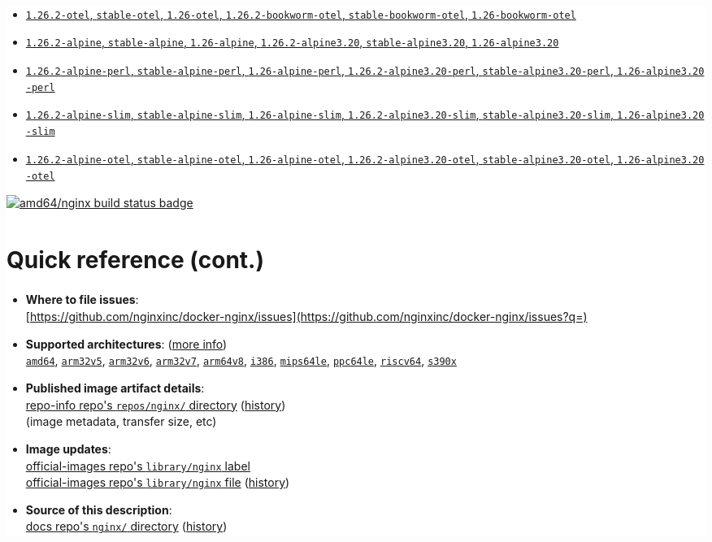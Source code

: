 -	[`1.26.2-otel`, `stable-otel`, `1.26-otel`, `1.26.2-bookworm-otel`, `stable-bookworm-otel`, `1.26-bookworm-otel`](https://github.com/nginxinc/docker-nginx/blob/e78cf70ce7b73a0c9ea734c9cf8aaaa283c1cc5a/stable/debian-otel/Dockerfile)

-	[`1.26.2-alpine`, `stable-alpine`, `1.26-alpine`, `1.26.2-alpine3.20`, `stable-alpine3.20`, `1.26-alpine3.20`](https://github.com/nginxinc/docker-nginx/blob/239684923b2c652b0767540d180de7f7e84bd9fa/stable/alpine/Dockerfile)

-	[`1.26.2-alpine-perl`, `stable-alpine-perl`, `1.26-alpine-perl`, `1.26.2-alpine3.20-perl`, `stable-alpine3.20-perl`, `1.26-alpine3.20-perl`](https://github.com/nginxinc/docker-nginx/blob/239684923b2c652b0767540d180de7f7e84bd9fa/stable/alpine-perl/Dockerfile)

-	[`1.26.2-alpine-slim`, `stable-alpine-slim`, `1.26-alpine-slim`, `1.26.2-alpine3.20-slim`, `stable-alpine3.20-slim`, `1.26-alpine3.20-slim`](https://github.com/nginxinc/docker-nginx/blob/1c99bf1406f95d5fbddb4c9f246e67ad07f79642/stable/alpine-slim/Dockerfile)

-	[`1.26.2-alpine-otel`, `stable-alpine-otel`, `1.26-alpine-otel`, `1.26.2-alpine3.20-otel`, `stable-alpine3.20-otel`, `1.26-alpine3.20-otel`](https://github.com/nginxinc/docker-nginx/blob/239684923b2c652b0767540d180de7f7e84bd9fa/stable/alpine-otel/Dockerfile)

[![amd64/nginx build status badge](https://img.shields.io/jenkins/s/https/doi-janky.infosiftr.net/job/multiarch/job/amd64/job/nginx.svg?label=amd64/nginx%20%20build%20job)](https://doi-janky.infosiftr.net/job/multiarch/job/amd64/job/nginx/)

# Quick reference (cont.)

-	**Where to file issues**:  
	[https://github.com/nginxinc/docker-nginx/issues](https://github.com/nginxinc/docker-nginx/issues?q=)

-	**Supported architectures**: ([more info](https://github.com/docker-library/official-images#architectures-other-than-amd64))  
	[`amd64`](https://hub.docker.com/r/amd64/nginx/), [`arm32v5`](https://hub.docker.com/r/arm32v5/nginx/), [`arm32v6`](https://hub.docker.com/r/arm32v6/nginx/), [`arm32v7`](https://hub.docker.com/r/arm32v7/nginx/), [`arm64v8`](https://hub.docker.com/r/arm64v8/nginx/), [`i386`](https://hub.docker.com/r/i386/nginx/), [`mips64le`](https://hub.docker.com/r/mips64le/nginx/), [`ppc64le`](https://hub.docker.com/r/ppc64le/nginx/), [`riscv64`](https://hub.docker.com/r/riscv64/nginx/), [`s390x`](https://hub.docker.com/r/s390x/nginx/)

-	**Published image artifact details**:  
	[repo-info repo's `repos/nginx/` directory](https://github.com/docker-library/repo-info/blob/master/repos/nginx) ([history](https://github.com/docker-library/repo-info/commits/master/repos/nginx))  
	(image metadata, transfer size, etc)

-	**Image updates**:  
	[official-images repo's `library/nginx` label](https://github.com/docker-library/official-images/issues?q=label%3Alibrary%2Fnginx)  
	[official-images repo's `library/nginx` file](https://github.com/docker-library/official-images/blob/master/library/nginx) ([history](https://github.com/docker-library/official-images/commits/master/library/nginx))

-	**Source of this description**:  
	[docs repo's `nginx/` directory](https://github.com/docker-library/docs/tree/master/nginx) ([history](https://github.com/docker-library/docs/commits/master/nginx))
